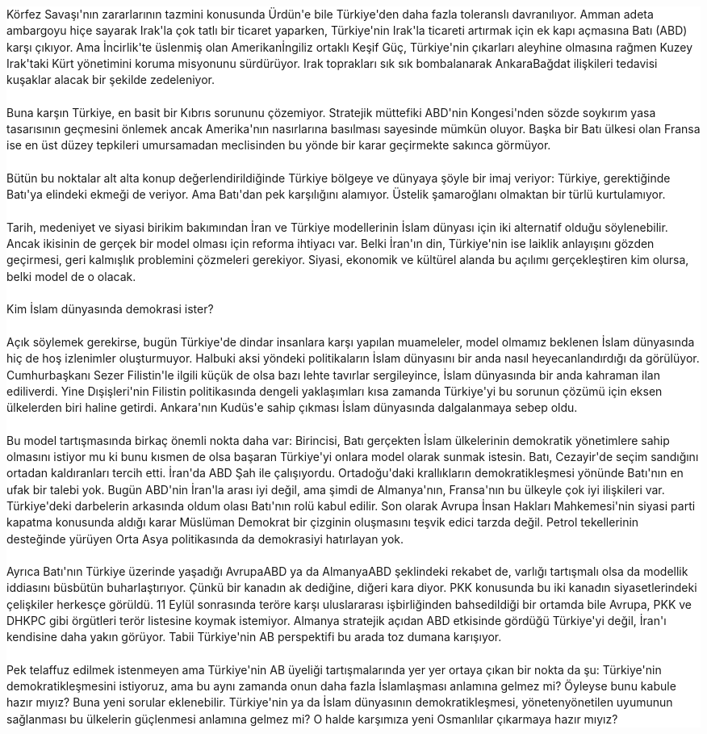  Körfez Savaşı'nın zararlarının tazmini konusunda Ürdün'e bile Türkiye'den daha fazla toleranslı davranılıyor. Amman adeta ambargoyu hiçe sayarak Irak'la çok tatlı bir ticaret yaparken, Türkiye'nin Irak'la ticareti artırmak için ek kapı açmasına Batı (ABD) karşı çıkıyor. Ama İncirlik'te üslenmiş olan Amerikanİngiliz ortaklı Keşif Güç, Türkiye'nin çıkarları aleyhine olmasına rağmen Kuzey Irak'taki Kürt yönetimini koruma misyonunu sürdürüyor. Irak toprakları sık sık bombalanarak AnkaraBağdat ilişkileri tedavisi kuşaklar alacak bir şekilde zedeleniyor.
 <br/>
 <br/>
 Buna karşın Türkiye, en basit bir Kıbrıs sorununu çözemiyor. Stratejik müttefiki ABD'nin Kongesi'nden sözde soykırım yasa tasarısının geçmesini önlemek ancak Amerika'nın nasırlarına basılması sayesinde mümkün oluyor. Başka bir Batı ülkesi olan Fransa ise en üst düzey tepkileri umursamadan meclisinden bu yönde bir karar geçirmekte sakınca görmüyor.
 <br/>
 <br/>
 Bütün bu noktalar alt alta konup değerlendirildiğinde Türkiye bölgeye ve dünyaya şöyle bir imaj veriyor: Türkiye, gerektiğinde Batı'ya elindeki ekmeği de veriyor. Ama Batı'dan pek karşılığını alamıyor. Üstelik şamaroğlanı olmaktan bir türlü kurtulamıyor.
 <br/>
 <br/>
 Tarih, medeniyet ve siyasi birikim bakımından İran ve Türkiye modellerinin İslam dünyası için iki alternatif olduğu söylenebilir. Ancak ikisinin de gerçek bir model olması için reforma ihtiyacı var. Belki İran'ın din, Türkiye'nin ise laiklik anlayışını gözden geçirmesi, geri kalmışlık problemini çözmeleri gerekiyor. Siyasi, ekonomik ve kültürel alanda bu açılımı gerçekleştiren kim olursa, belki model de o olacak.
 <br/>
 <br/>
 Kim İslam dünyasında demokrasi ister?
 <br/>
 <br/>
 Açık söylemek gerekirse, bugün Türkiye'de dindar insanlara karşı yapılan muameleler, model olmamız beklenen İslam dünyasında hiç de hoş izlenimler oluşturmuyor. Halbuki aksi yöndeki politikaların İslam dünyasını bir anda nasıl heyecanlandırdığı da görülüyor. Cumhurbaşkanı Sezer Filistin'le ilgili küçük de olsa bazı lehte tavırlar sergileyince, İslam dünyasında bir anda kahraman ilan ediliverdi. Yine Dışişleri'nin Filistin politikasında dengeli yaklaşımları kısa zamanda Türkiye'yi bu sorunun çözümü için eksen ülkelerden biri haline getirdi. Ankara'nın Kudüs'e sahip çıkması İslam dünyasında dalgalanmaya sebep oldu.
 <br/>
 <br/>
 Bu model tartışmasında birkaç önemli nokta daha var: Birincisi, Batı gerçekten İslam ülkelerinin demokratik yönetimlere sahip olmasını istiyor mu ki bunu kısmen de olsa başaran Türkiye'yi onlara model olarak sunmak istesin. Batı, Cezayir'de seçim sandığını ortadan kaldıranları tercih etti. İran'da ABD Şah ile çalışıyordu. Ortadoğu'daki krallıkların demokratikleşmesi yönünde Batı'nın en ufak bir talebi yok. Bugün ABD'nin İran'la arası iyi değil, ama şimdi de Almanya'nın, Fransa'nın bu ülkeyle çok iyi ilişkileri var. Türkiye'deki darbelerin arkasında oldum olası Batı'nın rolü kabul edilir. Son olarak Avrupa İnsan Hakları Mahkemesi'nin siyasi parti kapatma konusunda aldığı karar Müslüman Demokrat bir çizginin oluşmasını teşvik edici tarzda değil. Petrol tekellerinin desteğinde yürüyen Orta Asya politikasında da demokrasiyi hatırlayan yok.
 <br/>
 <br/>
 Ayrıca Batı'nın Türkiye üzerinde yaşadığı AvrupaABD ya da AlmanyaABD şeklindeki rekabet de, varlığı tartışmalı olsa da modellik iddiasını büsbütün buharlaştırıyor. Çünkü bir kanadın ak dediğine, diğeri kara diyor. PKK konusunda bu iki kanadın siyasetlerindeki çelişkiler herkesçe görüldü. 11 Eylül sonrasında teröre karşı uluslararası işbirliğinden bahsedildiği bir ortamda bile Avrupa, PKK ve DHKPC gibi örgütleri terör listesine koymak istemiyor. Almanya stratejik açıdan ABD etkisinde gördüğü Türkiye'yi değil, İran'ı kendisine daha yakın görüyor. Tabii Türkiye'nin AB perspektifi bu arada toz dumana karışıyor.
 <br/>
 <br/>
 Pek telaffuz edilmek istenmeyen ama Türkiye'nin AB üyeliği tartışmalarında yer yer ortaya çıkan bir nokta da şu: Türkiye'nin demokratikleşmesini istiyoruz, ama bu aynı zamanda onun daha fazla İslamlaşması anlamına gelmez mi? Öyleyse bunu kabule hazır mıyız? Buna yeni sorular eklenebilir. Türkiye'nin ya da İslam dünyasının demokratikleşmesi, yönetenyönetilen uyumunun sağlanması bu ülkelerin güçlenmesi anlamına gelmez mi? O halde karşımıza yeni Osmanlılar çıkarmaya hazır mıyız?
 <br/>